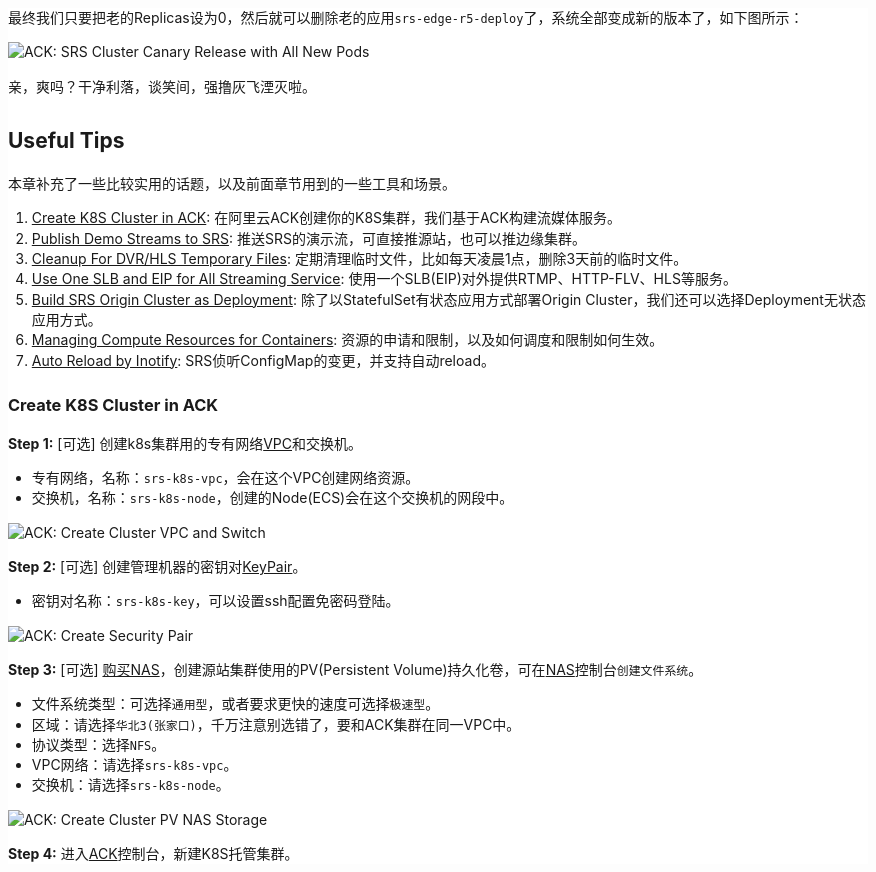 最终我们只要把老的Replicas设为0，然后就可以删除老的应用`srs-edge-r5-deploy`了，系统全部变成新的版本了，如下图所示：

![ACK: SRS Cluster Canary Release with All New Pods](/img/doc-advanced-guides-k8s-009.png)

亲，爽吗？干净利落，谈笑间，强撸灰飞湮灭啦。

## Useful Tips

本章补充了一些比较实用的话题，以及前面章节用到的一些工具和场景。

1. [Create K8S Cluster in ACK](./k8s.md#create-k8s-cluster-in-ack): 在阿里云ACK创建你的K8S集群，我们基于ACK构建流媒体服务。
1. [Publish Demo Streams to SRS](./k8s.md#publish-demo-streams-to-srs): 推送SRS的演示流，可直接推源站，也可以推边缘集群。
1. [Cleanup For DVR/HLS Temporary Files](./k8s.md#cleanup-for-dvrhls-temporary-files): 定期清理临时文件，比如每天凌晨1点，删除3天前的临时文件。
1. [Use One SLB and EIP for All Streaming Service](./k8s.md#use-one-slb-and-eip-for-all-streaming-service): 使用一个SLB(EIP)对外提供RTMP、HTTP-FLV、HLS等服务。
1. [Build SRS Origin Cluster as Deployment](./k8s.md#build-srs-origin-cluster-as-deployment): 除了以StatefulSet有状态应用方式部署Origin Cluster，我们还可以选择Deployment无状态应用方式。
1. [Managing Compute Resources for Containers](./k8s.md#managing-compute-resources-for-containers): 资源的申请和限制，以及如何调度和限制如何生效。
1. [Auto Reload by Inotify](./k8s.md#auto-reload-by-inotify): SRS侦听ConfigMap的变更，并支持自动reload。

### Create K8S Cluster in ACK

**Step 1:** [可选] 创建k8s集群用的专有网络[VPC](https://vpc.console.aliyun.com/vpc/cn-zhangjiakou/vpcs/new)和交换机。

* 专有网络，名称：`srs-k8s-vpc`，会在这个VPC创建网络资源。
* 交换机，名称：`srs-k8s-node`，创建的Node(ECS)会在这个交换机的网段中。

![ACK: Create Cluster VPC and Switch](/img/doc-advanced-guides-k8s-010.png)

**Step 2:** [可选] 创建管理机器的密钥对[KeyPair](https://ecs-cn-zhangjiakou.console.aliyun.com/#/keyPair/region/cn-zhangjiakou/create?createType=default)。

* 密钥对名称：`srs-k8s-key`，可以设置ssh配置免密码登陆。

![ACK: Create Security Pair](/img/doc-advanced-guides-k8s-011.png)

<a name="ack-create-cluster-pv-nas"></a>

**Step 3:** [可选] [购买NAS](./k8s.md#ack-create-cluster-pv-nas)，创建源站集群使用的PV(Persistent Volume)持久化卷，可在[NAS](https://nasnext.console.aliyun.com/cn-zhangjiakou/filesystem)控制台`创建文件系统`。

* 文件系统类型：可选择`通用型`，或者要求更快的速度可选择`极速型`。
* 区域：请选择`华北3(张家口)`，千万注意别选错了，要和ACK集群在同一VPC中。
* 协议类型：选择`NFS`。
* VPC网络：请选择`srs-k8s-vpc`。
* 交换机：请选择`srs-k8s-node`。

![ACK: Create Cluster PV NAS Storage](/img/doc-advanced-guides-k8s-012.png)

**Step 4:** 进入[ACK](https://cs.console.aliyun.com/#/k8s/cluster/create/managed?template=managed-default)控制台，新建K8S托管集群。
